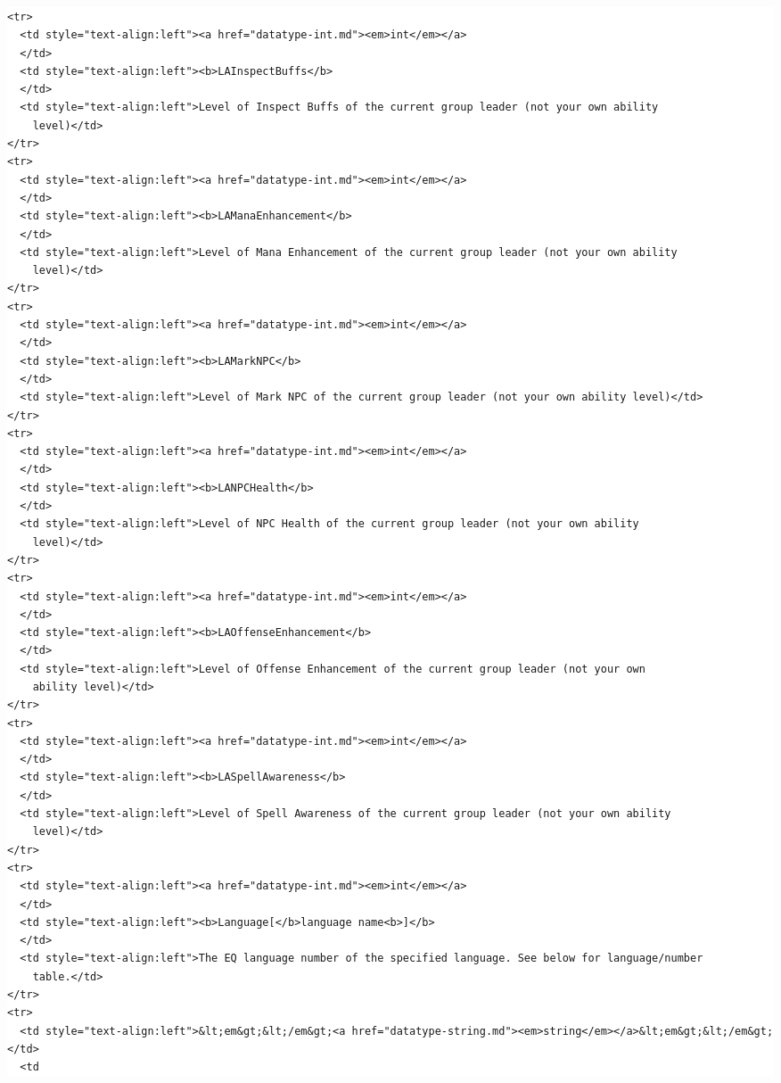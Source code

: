     <tr>
      <td style="text-align:left"><a href="datatype-int.md"><em>int</em></a>
      </td>
      <td style="text-align:left"><b>LAInspectBuffs</b>
      </td>
      <td style="text-align:left">Level of Inspect Buffs of the current group leader (not your own ability
        level)</td>
    </tr>
    <tr>
      <td style="text-align:left"><a href="datatype-int.md"><em>int</em></a>
      </td>
      <td style="text-align:left"><b>LAManaEnhancement</b>
      </td>
      <td style="text-align:left">Level of Mana Enhancement of the current group leader (not your own ability
        level)</td>
    </tr>
    <tr>
      <td style="text-align:left"><a href="datatype-int.md"><em>int</em></a>
      </td>
      <td style="text-align:left"><b>LAMarkNPC</b>
      </td>
      <td style="text-align:left">Level of Mark NPC of the current group leader (not your own ability level)</td>
    </tr>
    <tr>
      <td style="text-align:left"><a href="datatype-int.md"><em>int</em></a>
      </td>
      <td style="text-align:left"><b>LANPCHealth</b>
      </td>
      <td style="text-align:left">Level of NPC Health of the current group leader (not your own ability
        level)</td>
    </tr>
    <tr>
      <td style="text-align:left"><a href="datatype-int.md"><em>int</em></a>
      </td>
      <td style="text-align:left"><b>LAOffenseEnhancement</b>
      </td>
      <td style="text-align:left">Level of Offense Enhancement of the current group leader (not your own
        ability level)</td>
    </tr>
    <tr>
      <td style="text-align:left"><a href="datatype-int.md"><em>int</em></a>
      </td>
      <td style="text-align:left"><b>LASpellAwareness</b>
      </td>
      <td style="text-align:left">Level of Spell Awareness of the current group leader (not your own ability
        level)</td>
    </tr>
    <tr>
      <td style="text-align:left"><a href="datatype-int.md"><em>int</em></a>
      </td>
      <td style="text-align:left"><b>Language[</b>language name<b>]</b>
      </td>
      <td style="text-align:left">The EQ language number of the specified language. See below for language/number
        table.</td>
    </tr>
    <tr>
      <td style="text-align:left">&lt;em&gt;&lt;/em&gt;<a href="datatype-string.md"><em>string</em></a>&lt;em&gt;&lt;/em&gt;</td>
      <td